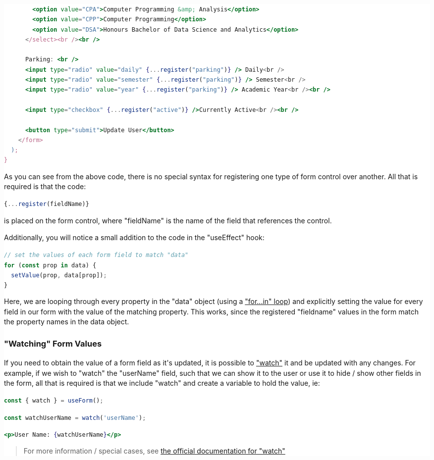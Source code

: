 ```jsx
        <option value="CPA">Computer Programming &amp; Analysis</option>
        <option value="CPP">Computer Programming</option>
        <option value="DSA">Honours Bachelor of Data Science and Analytics</option>
      </select><br /><br />

      Parking: <br />
      <input type="radio" value="daily" {...register("parking")} /> Daily<br />
      <input type="radio" value="semester" {...register("parking")} /> Semester<br />
      <input type="radio" value="year" {...register("parking")} /> Academic Year<br /><br />

      <input type="checkbox" {...register("active")} />Currently Active<br /><br />

      <button type="submit">Update User</button>
    </form>
  );
}
```


As you can see from the above code, there is no special syntax for registering one type of form control over another. All that is required is that the code:

```js
{...register(fieldName)}
```

is placed on the form control, where "fieldName" is the name of the field that references the control.

Additionally, you will notice a small addition to the code in the "useEffect" hook:

```js
// set the values of each form field to match "data"
for (const prop in data) {
  setValue(prop, data[prop]);
}
```

Here, we are looping through every property in the "data" object (using a ["for...in" loop](https://developer.mozilla.org/en-US/docs/Web/JavaScript/Reference/Statements/for...in)) and explicitly setting the value for every field in our form with the value of the matching property. This works, since the registered "fieldname" values in the form match the property names in the data object.

### "Watching" Form Values

If you need to obtain the value of a form field as it's updated, it is possible to ["watch"](https://react-hook-form.com/api/useform/watch) it and be updated with any changes. For example, if we wish to "watch" the "userName" field, such that we can show it to the user or use it to hide / show other fields in the form, all that is required is that we include "watch" and create a variable to hold the value, ie:

```jsx
const { watch } = useForm();
```

```jsx
const watchUserName = watch('userName');
```

```jsx
<p>User Name: {watchUserName}</p>
```

> For more information / special cases, see [the official documentation for "watch"](https://react-hook-form.com/api/useform/watch)
